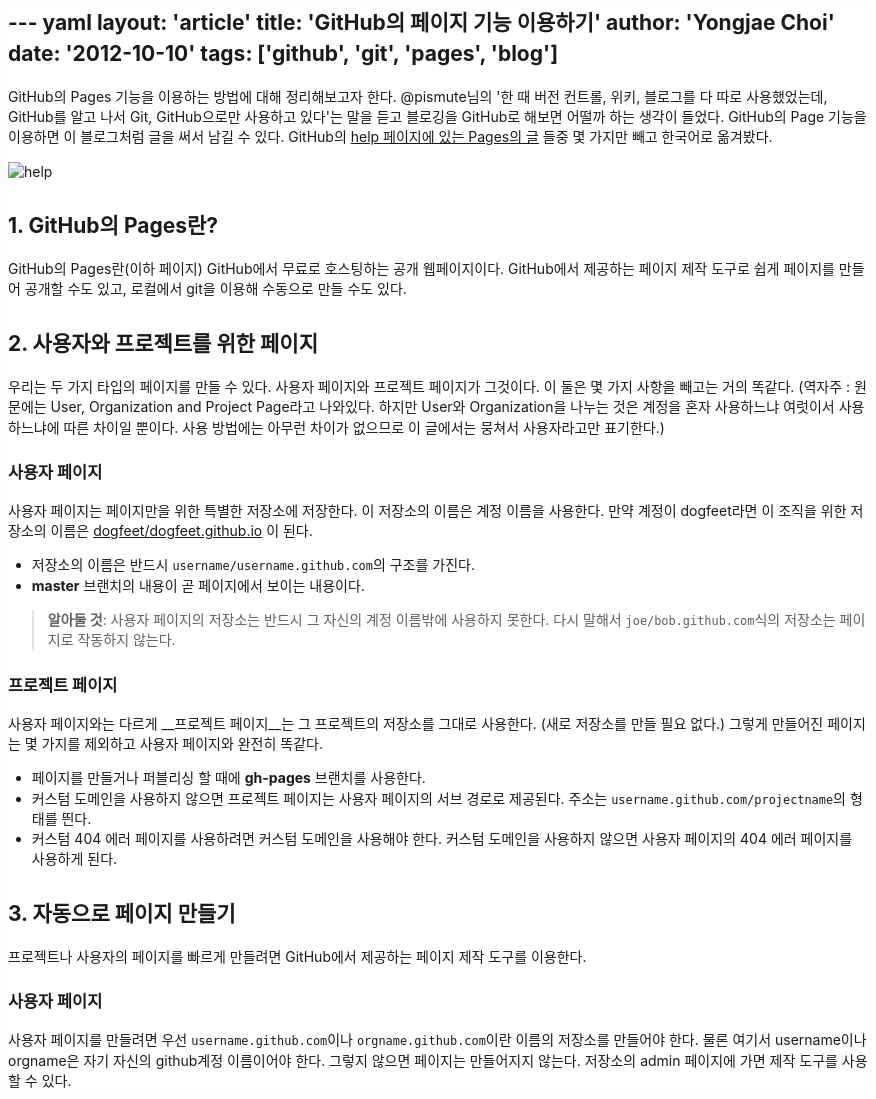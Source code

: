 --- yaml
layout: 'article'
title: 'GitHub의 페이지 기능 이용하기'
author: 'Yongjae Choi'
date: '2012-10-10'
tags: ['github', 'git', 'pages', 'blog']
---

GitHub의 Pages 기능을 이용하는 방법에 대해 정리해보고자 한다. @pismute님의 '한 때 버전 컨트롤, 위키, 블로그를 다 따로 사용했었는데, GitHub를 알고 나서 Git, GitHub으로만 사용하고 있다'는 말을 듣고 블로깅을 GitHub로 해보면 어떨까 하는 생각이 들었다. GitHub의 Page 기능을 이용하면 이 블로그처럼 글을 써서 남길 수 있다.
GitHub의 [help 페이지에 있는 Pages의 글](https://help.github.com/categories/20/articles) 들중 몇 가지만 빼고 한국어로 옮겨봤다.

![help](/articles/2012/github-pages/github-help.jpg)

## 1. GitHub의 Pages란?
GitHub의 Pages란(이하 페이지) GitHub에서 무료로 호스팅하는 공개 웹페이지이다. GitHub에서 제공하는 페이지 제작 도구로 쉽게 페이지를 만들어 공개할 수도 있고, 로컬에서 git을 이용해 수동으로 만들 수도 있다.

## 2. 사용자와 프로젝트를 위한 페이지
우리는 두 가지 타입의 페이지를 만들 수 있다. 사용자 페이지와 프로젝트 페이지가 그것이다. 이 둘은 몇 가지 사항을 빼고는 거의 똑같다. (역자주 : 원문에는 User, Organization and Project Page라고 나와있다. 하지만 User와 Organization을 나누는 것은 계정을 혼자 사용하느냐 여럿이서 사용하느냐에 따른 차이일 뿐이다. 사용 방법에는 아무런 차이가 없으므로 이 글에서는 뭉쳐서 사용자라고만 표기한다.)

### 사용자 페이지
사용자 페이지는 페이지만을 위한 특별한 저장소에 저장한다. 이 저장소의 이름은 계정 이름을 사용한다. 만약 계정이 dogfeet라면 이 조직을 위한 저장소의 이름은 [dogfeet/dogfeet.github.io](https://github.com/dogfeet/dogfeet.github.io) 이 된다.

* 저장소의 이름은 반드시 `username/username.github.com`의 구조를 가진다.
* __master__ 브랜치의 내용이 곧 페이지에서 보이는 내용이다.

> __알아둘 것__: 사용자 페이지의 저장소는 반드시 그 자신의 계정 이름밖에 사용하지 못한다. 다시 말해서 `joe/bob.github.com`식의 저장소는 페이지로 작동하지 않는다.

### 프로젝트 페이지
사용자 페이지와는 다르게 __프로젝트 페이지__는 그 프로젝트의 저장소를 그대로 사용한다. (새로 저장소를 만들 필요 없다.) 그렇게 만들어진 페이지는 몇 가지를 제외하고 사용자 페이지와 완전히 똑같다.

* 페이지를 만들거나 퍼블리싱 할 때에 __gh-pages__ 브랜치를 사용한다.
* 커스텀 도메인을 사용하지 않으면 프로젝트 페이지는 사용자 페이지의 서브 경로로 제공된다. 주소는 `username.github.com/projectname`의 형태를 띈다.
* 커스텀 404 에러 페이지를 사용하려면 커스텀 도메인을 사용해야 한다. 커스텀 도메인을 사용하지 않으면 사용자 페이지의 404 에러 페이지를 사용하게 된다.

## 3. 자동으로 페이지 만들기
프로젝트나 사용자의 페이지를 빠르게 만들려면 GitHub에서 제공하는 페이지 제작 도구를 이용한다.

### 사용자 페이지
사용자 페이지를 만들려면 우선 `username.github.com`이나 `orgname.github.com`이란 이름의 저장소를 만들어야 한다. 물론 여기서 username이나 orgname은 자기 자신의 github계정 이름이어야 한다. 그렇지 않으면 페이지는 만들어지지 않는다. 저장소의 admin 페이지에 가면 제작 도구를 사용할 수 있다.
